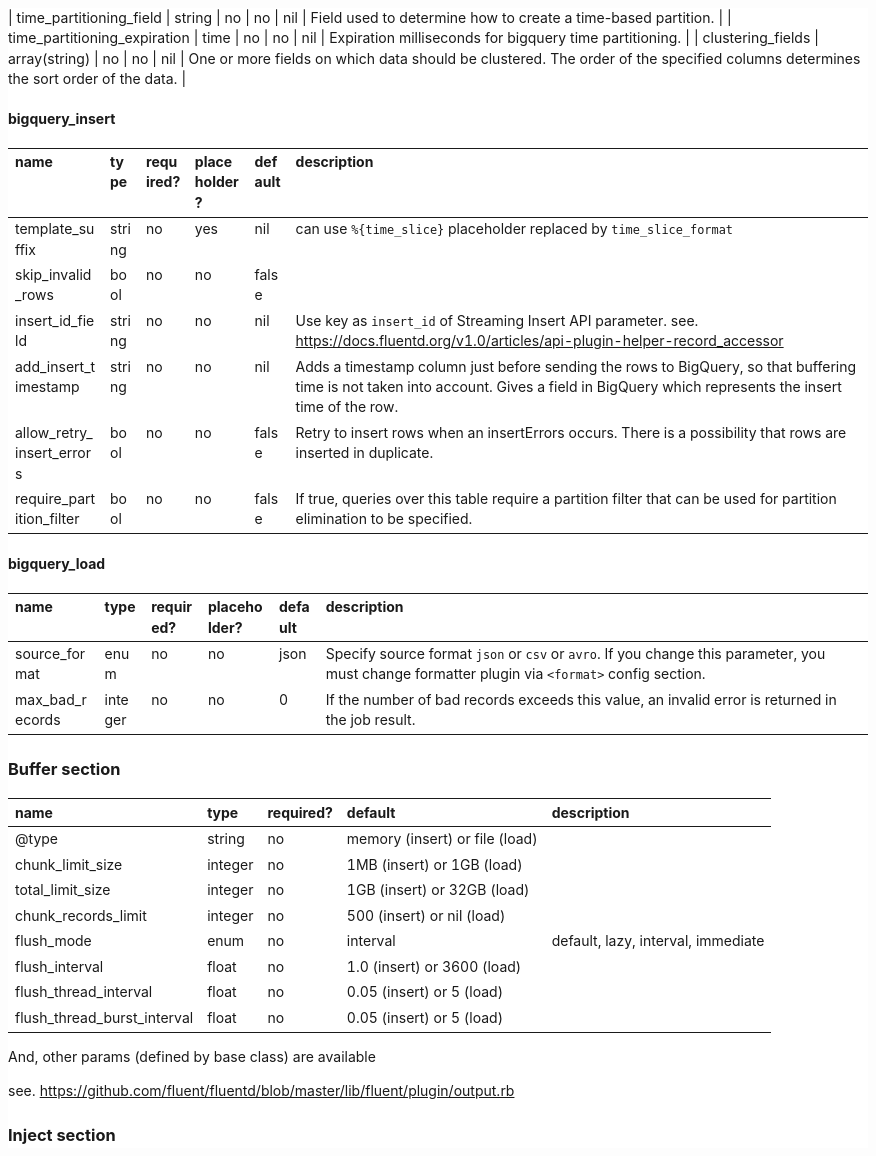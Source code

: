 | time_partitioning_field                       | string        | no                                           | no           | nil                        | Field used to determine how to create a time-based partition.                                          |
| time_partitioning_expiration                  | time          | no                                           | no           | nil                        | Expiration milliseconds for bigquery time partitioning.                                                |
| clustering_fields                             | array(string) | no                                           | no           | nil                        | One or more fields on which data should be clustered. The order of the specified columns determines the sort order of the data. |

#### bigquery_insert

| name                                   | type          | required?    | placeholder? | default                    | description                                                                                                                                                                                |
| :------------------------------------- | :------------ | :----------- | :----------  | :------------------------- | :-----------------------                                                                                                                                                                   |
| template_suffix                        | string        | no           | yes          | nil                        | can use `%{time_slice}` placeholder replaced by `time_slice_format`                                                                                                                        |
| skip_invalid_rows                      | bool          | no           | no           | false                      |                                                                                                                                                                                            |
| insert_id_field                        | string        | no           | no           | nil                        | Use key as `insert_id` of Streaming Insert API parameter. see. https://docs.fluentd.org/v1.0/articles/api-plugin-helper-record_accessor                                                    |
| add_insert_timestamp                   | string        | no           | no           | nil                        | Adds a timestamp column just before sending the rows to BigQuery, so that buffering time is not taken into account. Gives a field in BigQuery which represents the insert time of the row. |
| allow_retry_insert_errors              | bool          | no           | no           | false                      | Retry to insert rows when an insertErrors occurs. There is a possibility that rows are inserted in duplicate.                                                                              |
| require_partition_filter    | bool          | no                                           | no           | false                      | If true, queries over this table require a partition filter that can be used for partition elimination to be specified. |

#### bigquery_load

| name                                   | type          | required?    | placeholder? | default                    | description                                                                                                                                    |
| :------------------------------------- | :------------ | :----------- | :----------  | :------------------------- | :-----------------------                                                                                                                       |
| source_format                          | enum          | no           | no           | json                       | Specify source format `json` or `csv` or `avro`. If you change this parameter, you must change formatter plugin via `<format>` config section. |
| max_bad_records                        | integer       | no           | no           | 0                          | If the number of bad records exceeds this value, an invalid error is returned in the job result.                                               |

### Buffer section

| name                                   | type          | required?    | default                        | description                        |
| :------------------------------------- | :------------ | :----------- | :-------------------------     | :-----------------------           |
| @type                                  | string        | no           | memory (insert) or file (load) |                                    |
| chunk_limit_size                       | integer       | no           | 1MB (insert) or 1GB (load)     |                                    |
| total_limit_size                       | integer       | no           | 1GB (insert) or 32GB (load)    |                                    |
| chunk_records_limit                    | integer       | no           | 500 (insert) or nil (load)     |                                    |
| flush_mode                             | enum          | no           | interval                       | default, lazy, interval, immediate |
| flush_interval                         | float         | no           | 1.0 (insert) or 3600 (load)    |                                    |
| flush_thread_interval                  | float         | no           | 0.05 (insert) or 5 (load)      |                                    |
| flush_thread_burst_interval            | float         | no           | 0.05 (insert) or 5 (load)      |                                    |

And, other params (defined by base class) are available

see. https://github.com/fluent/fluentd/blob/master/lib/fluent/plugin/output.rb

### Inject section
